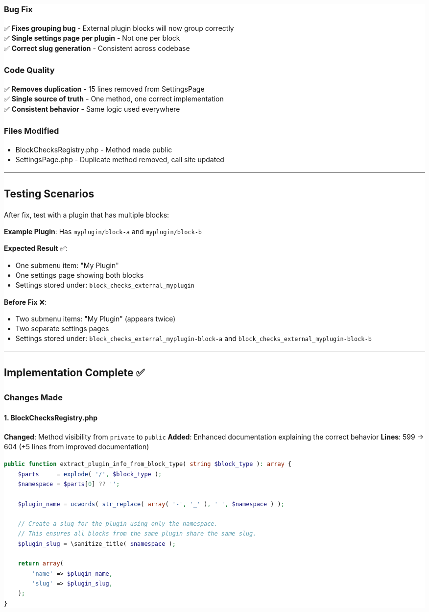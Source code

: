 ### Bug Fix
✅ **Fixes grouping bug** - External plugin blocks will now group correctly  
✅ **Single settings page per plugin** - Not one per block  
✅ **Correct slug generation** - Consistent across codebase  

### Code Quality
✅ **Removes duplication** - 15 lines removed from SettingsPage  
✅ **Single source of truth** - One method, one correct implementation  
✅ **Consistent behavior** - Same logic used everywhere  

### Files Modified
- BlockChecksRegistry.php - Method made public
- SettingsPage.php - Duplicate method removed, call site updated

---

## Testing Scenarios

After fix, test with a plugin that has multiple blocks:

**Example Plugin**: Has `myplugin/block-a` and `myplugin/block-b`

**Expected Result** ✅:
- One submenu item: "My Plugin"
- One settings page showing both blocks
- Settings stored under: `block_checks_external_myplugin`

**Before Fix** ❌:
- Two submenu items: "My Plugin" (appears twice)
- Two separate settings pages
- Settings stored under: `block_checks_external_myplugin-block-a` and `block_checks_external_myplugin-block-b`

---

## Implementation Complete ✅

### Changes Made

#### 1. BlockChecksRegistry.php
**Changed**: Method visibility from `private` to `public`
**Added**: Enhanced documentation explaining the correct behavior
**Lines**: 599 → 604 (+5 lines from improved documentation)

```php
public function extract_plugin_info_from_block_type( string $block_type ): array {
    $parts     = explode( '/', $block_type );
    $namespace = $parts[0] ?? '';
    
    $plugin_name = ucwords( str_replace( array( '-', '_' ), ' ', $namespace ) );
    
    // Create a slug for the plugin using only the namespace.
    // This ensures all blocks from the same plugin share the same slug.
    $plugin_slug = \sanitize_title( $namespace );
    
    return array(
        'name' => $plugin_name,
        'slug' => $plugin_slug,
    );
}
```
